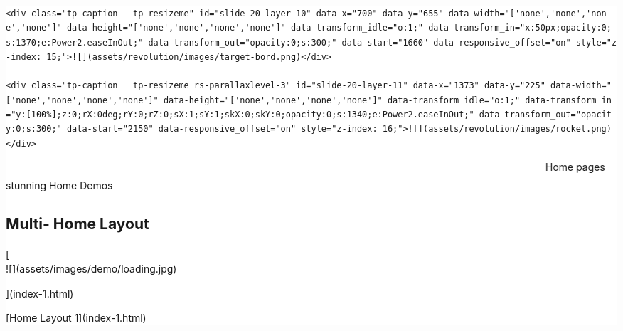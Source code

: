     <div class="tp-caption   tp-resizeme" id="slide-20-layer-10" data-x="700" data-y="655" data-width="['none','none','none','none']" data-height="['none','none','none','none']" data-transform_idle="o:1;" data-transform_in="x:50px;opacity:0;s:1370;e:Power2.easeInOut;" data-transform_out="opacity:0;s:300;" data-start="1660" data-responsive_offset="on" style="z-index: 15;">![](assets/revolution/images/target-bord.png)</div>

    <div class="tp-caption   tp-resizeme rs-parallaxlevel-3" id="slide-20-layer-11" data-x="1373" data-y="225" data-width="['none','none','none','none']" data-height="['none','none','none','none']" data-transform_idle="o:1;" data-transform_in="y:[100%];z:0;rX:0deg;rY:0;rZ:0;sX:1;sY:1;skX:0;skY:0;opacity:0;s:1340;e:Power2.easeInOut;" data-transform_out="opacity:0;s:300;" data-start="2150" data-responsive_offset="on" style="z-index: 16;">![](assets/revolution/images/rocket.png)</div>

</div>

</div>

</div>

<section class="demo-sec light-blue-bg page-section-ptb plr-6 sec-relative" id="scroll-buttons"><marquee class="animated-text o-hidden white">Home pages</marquee>

<div class="container-fluid">

<div class="row">

<div class="col-sm-12">

<div class="section-title text-center"><span>stunning Home Demos</span>

## Multi- Home Layout

</div>

</div>

</div>

<div class="portfolio">

<div class="row">

<div class="col-md-4">

<div class="item demo-1">[

<div class="item-box">

<div class="item-inside"><span class="demo-img" style="background-image: url(assets/images/demo/home-1.jpg);"></span>![](assets/images/demo/loading.jpg)</div>

</div>

](index-1.html)

<div class="demo-box">[Home Layout 1](index-1.html)</div>

</div>

</div>

<div class="col-md-4">
